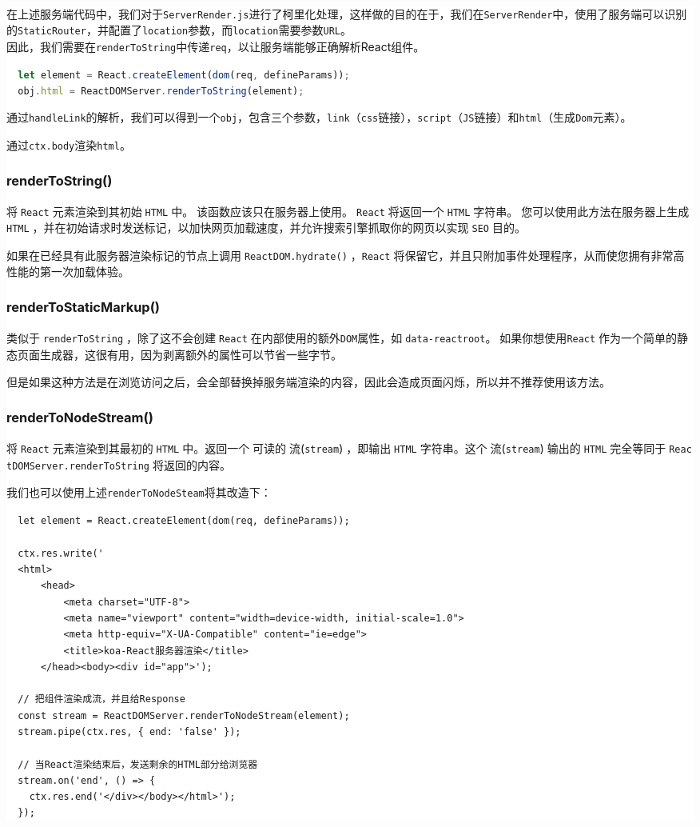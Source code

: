 在上述服务端代码中，我们对于`ServerRender.js`进行了柯里化处理，这样做的目的在于，我们在`ServerRender`中，使用了服务端可以识别的`StaticRouter`，并配置了`location`参数，而`location`需要参数`URL`。  
因此，我们需要在`renderToString`中传递`req`，以让服务端能够正确解析React组件。

```js
  let element = React.createElement(dom(req, defineParams));
  obj.html = ReactDOMServer.renderToString(element);
```

通过`handleLink`的解析，我们可以得到一个`obj`，包含三个参数，`link`（`css`链接），`script`（`JS`链接）和`html`（生成`Dom`元素）。

通过`ctx.body`渲染`html`。

### renderToString()

将 `React` 元素渲染到其初始 `HTML` 中。 该函数应该只在服务器上使用。 `React` 将返回一个 `HTML` 字符串。 您可以使用此方法在服务器上生成 `HTML` ，并在初始请求时发送标记，以加快网页加载速度，并允许搜索引擎抓取你的网页以实现 `SEO` 目的。

如果在已经具有此服务器渲染标记的节点上调用 `ReactDOM.hydrate()` ，`React` 将保留它，并且只附加事件处理程序，从而使您拥有非常高性能的第一次加载体验。

### renderToStaticMarkup()

类似于 `renderToString` ，除了这不会创建 `React` 在内部使用的额外`DOM`属性，如 `data-reactroot`。 如果你想使用`React` 作为一个简单的静态页面生成器，这很有用，因为剥离额外的属性可以节省一些字节。

但是如果这种方法是在浏览访问之后，会全部替换掉服务端渲染的内容，因此会造成页面闪烁，所以并不推荐使用该方法。

### renderToNodeStream()

将 `React` 元素渲染到其最初的 `HTML` 中。返回一个 可读的 流(`stream`) ，即输出 `HTML` 字符串。这个 流(`stream`) 输出的 `HTML` 完全等同于 `ReactDOMServer.renderToString` 将返回的内容。

我们也可以使用上述`renderToNodeSteam`将其改造下：

```
  let element = React.createElement(dom(req, defineParams));
  
  ctx.res.write('
  <html>
      <head>
          <meta charset="UTF-8">
          <meta name="viewport" content="width=device-width, initial-scale=1.0">
          <meta http-equiv="X-UA-Compatible" content="ie=edge">
          <title>koa-React服务器渲染</title>
      </head><body><div id="app">');
  
  // 把组件渲染成流，并且给Response
  const stream = ReactDOMServer.renderToNodeStream(element);
  stream.pipe(ctx.res, { end: 'false' });
  
  // 当React渲染结束后，发送剩余的HTML部分给浏览器
  stream.on('end', () => {
    ctx.res.end('</div></body></html>');
  });
```
